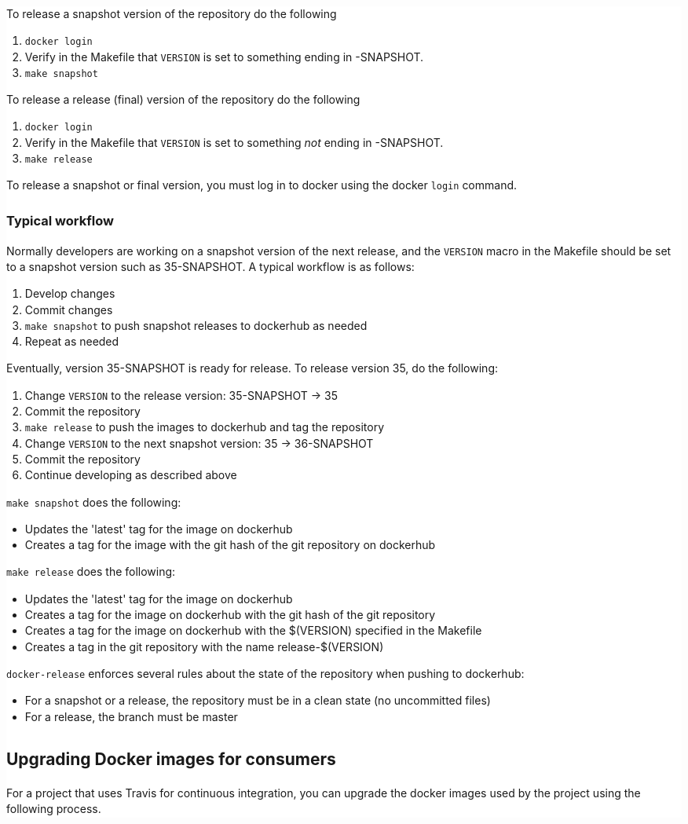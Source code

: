 To release a snapshot version of the repository do the following

1. `docker login`
2. Verify in the Makefile that `VERSION` is set to something ending in -SNAPSHOT.
3. `make snapshot`

To release a release (final) version of the repository do the following

1. `docker login`
2. Verify in the Makefile that `VERSION` is set to something *not* ending in -SNAPSHOT.
3. `make release`

To release a snapshot or final version, you must log in to docker using the
docker `login` command.

### Typical workflow

Normally developers are working on a snapshot version of the next release, and
the `VERSION` macro in the Makefile should be set to a snapshot version such as
35-SNAPSHOT. A typical workflow is as follows:

1. Develop changes
2. Commit changes
3. `make snapshot` to push snapshot releases to dockerhub as needed
4. Repeat as needed

Eventually, version 35-SNAPSHOT is ready for release. To release version 35, do
the following:

1. Change `VERSION` to the release version: 35-SNAPSHOT -> 35
2. Commit the repository
3. `make release` to push the images to dockerhub and tag the repository
4. Change `VERSION` to the next snapshot version: 35 -> 36-SNAPSHOT
5. Commit the repository
6. Continue developing as described above

`make snapshot` does the following:

* Updates the 'latest' tag for the image on dockerhub
* Creates a tag for the image with the git hash of the git repository on dockerhub

`make release` does the following:

* Updates the 'latest' tag for the image on dockerhub
* Creates a tag for the image on dockerhub with the git hash of the git repository
* Creates a tag for the image on dockerhub with the $(VERSION) specified in the Makefile
* Creates a tag in the git repository with the name release-$(VERSION)

`docker-release` enforces several rules about the state of the repository when pushing to dockerhub:

* For a snapshot or a release, the repository must be in a clean state (no uncommitted files)
* For a release, the branch must be master

## Upgrading Docker images for consumers

For a project that uses Travis for continuous integration, you can upgrade the
docker images used by the project using the following process.
